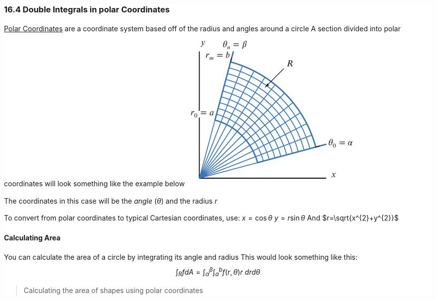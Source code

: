 ### 16.4 Double Integrals in polar Coordinates

[Polar Coordinates](Notes/Polar%20Coordinates.md) are a coordinate system based off of the radius and angles around a circle
A section divided into polar coordinates will look something like the example below
	![Pasted image 20240205180746](attachments/Pasted%20image%2020240205180746.png)

The coordinates in this case will be the *angle* ($\theta$) and the radius $r$

To convert from polar coordinates to typical Cartesian coordinates, use:
	$x=\cos \theta$
	$y=r\sin \theta$
	And $r=\sqrt{x^{2}+y^{2}}$

#### Calculating Area
You can calculate the area of a circle by integrating its angle and radius
This would look something like this: $$\int_{R}fdA=\int_{\alpha}^{\beta}\int_{a}^{b}f(r,\theta)r \ drd\theta$$
>  Calculating the area of shapes using polar coordinates